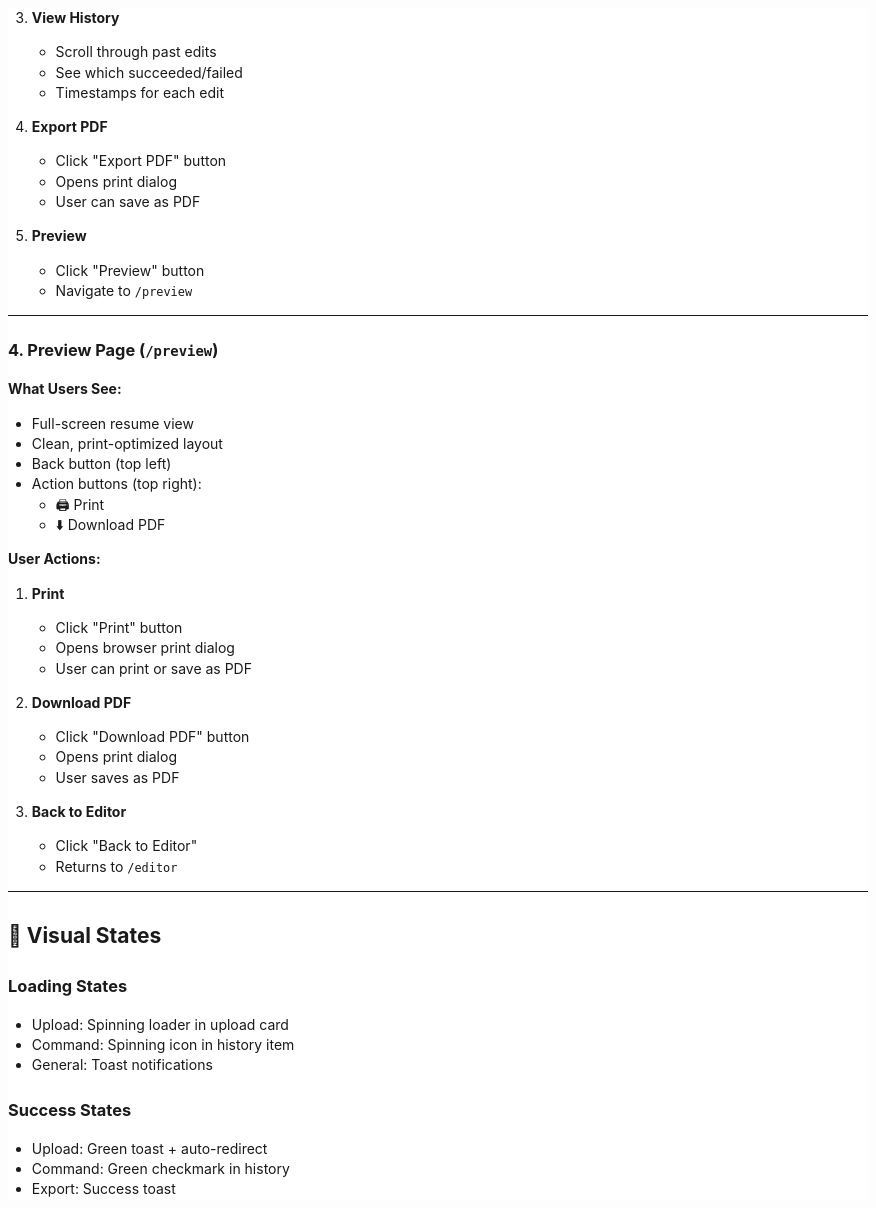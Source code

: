 3. **View History**
   - Scroll through past edits
   - See which succeeded/failed
   - Timestamps for each edit

4. **Export PDF**
   - Click "Export PDF" button
   - Opens print dialog
   - User can save as PDF

5. **Preview**
   - Click "Preview" button
   - Navigate to `/preview`

---

### 4. Preview Page (`/preview`)

**What Users See:**
- Full-screen resume view
- Clean, print-optimized layout
- Back button (top left)
- Action buttons (top right):
  - 🖨️ Print
  - ⬇️ Download PDF

**User Actions:**

1. **Print**
   - Click "Print" button
   - Opens browser print dialog
   - User can print or save as PDF

2. **Download PDF**
   - Click "Download PDF" button
   - Opens print dialog
   - User saves as PDF

3. **Back to Editor**
   - Click "Back to Editor"
   - Returns to `/editor`

---

## 🎨 Visual States

### Loading States
- Upload: Spinning loader in upload card
- Command: Spinning icon in history item
- General: Toast notifications

### Success States
- Upload: Green toast + auto-redirect
- Command: Green checkmark in history
- Export: Success toast
